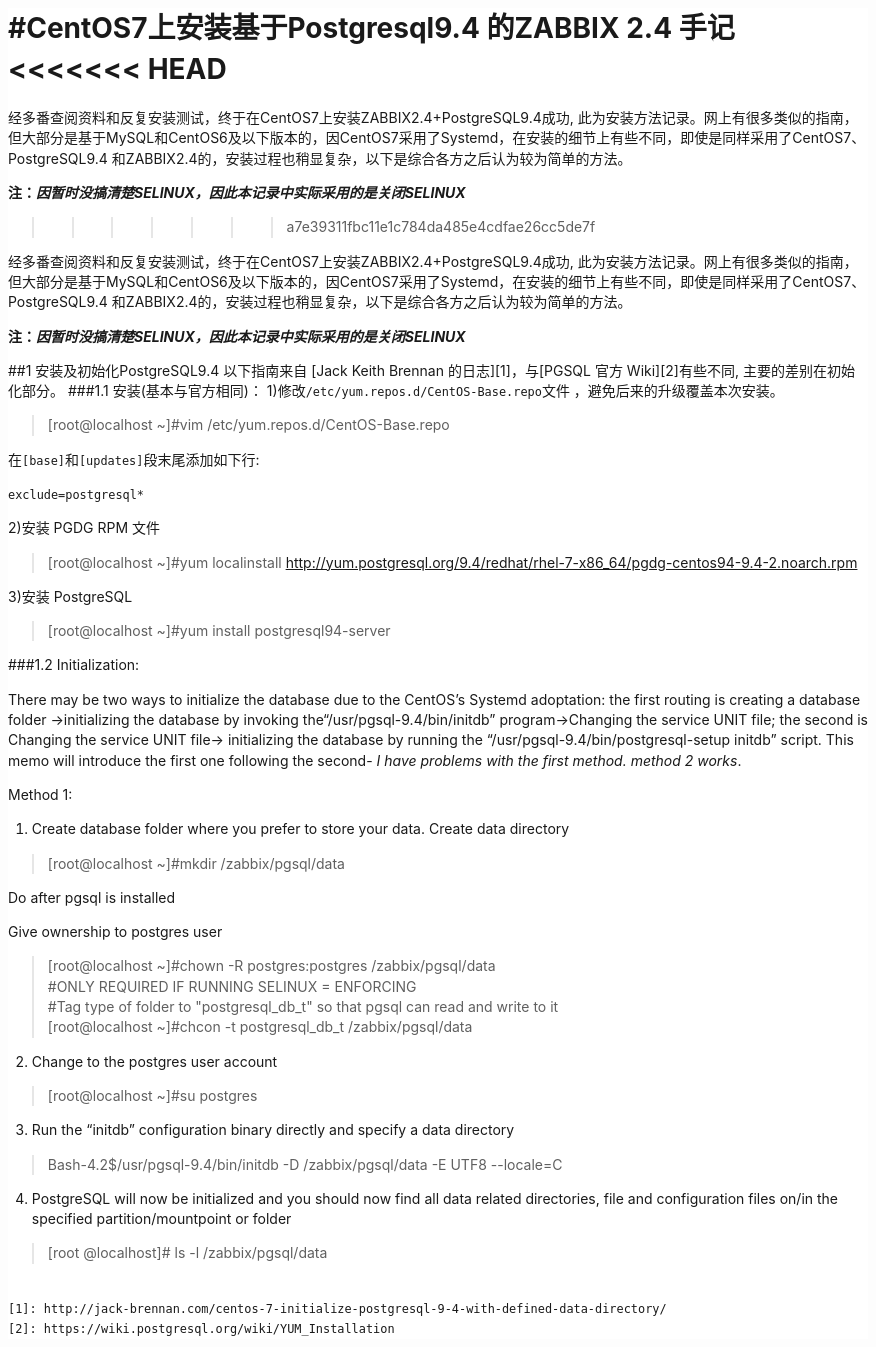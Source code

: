 #CentOS7上安装基于Postgresql9.4 的ZABBIX 2.4 手记
<<<<<<< HEAD
=======

经多番查阅资料和反复安装测试，终于在CentOS7上安装ZABBIX2.4+PostgreSQL9.4成功, 此为安装方法记录。网上有很多类似的指南，但大部分是基于MySQL和CentOS6及以下版本的，因CentOS7采用了Systemd，在安装的细节上有些不同，即使是同样采用了CentOS7、PostgreSQL9.4 和ZABBIX2.4的，安装过程也稍显复杂，以下是综合各方之后认为较为简单的方法。

**注：_因暂时没搞清楚SELINUX，因此本记录中实际采用的是关闭SELINUX_**
>>>>>>> a7e39311fbc11e1c784da485e4cdfae26cc5de7f

经多番查阅资料和反复安装测试，终于在CentOS7上安装ZABBIX2.4+PostgreSQL9.4成功, 此为安装方法记录。网上有很多类似的指南，但大部分是基于MySQL和CentOS6及以下版本的，因CentOS7采用了Systemd，在安装的细节上有些不同，即使是同样采用了CentOS7、PostgreSQL9.4 和ZABBIX2.4的，安装过程也稍显复杂，以下是综合各方之后认为较为简单的方法。

**注：_因暂时没搞清楚SELINUX，因此本记录中实际采用的是关闭SELINUX_**

##1	安装及初始化PostgreSQL9.4
以下指南来自 [Jack Keith Brennan 的日志][1]，与[PGSQL 官方 Wiki][2]有些不同, 主要的差别在初始化部分。
###1.1 安装(基本与官方相同)：
1)修改` /etc/yum.repos.d/CentOS-Base.repo `文件 ，避免后来的升级覆盖本次安装。  
>[root@localhost ~]#vim /etc/yum.repos.d/CentOS-Base.repo

在` [base] `和` [updates] `段末尾添加如下行:

``` exclude=postgresql* ```

2)安装 PGDG RPM 文件  
>[root@localhost ~]#yum localinstall http://yum.postgresql.org/9.4/redhat/rhel-7-x86_64/pgdg-centos94-9.4-2.noarch.rpm 

3)安装 PostgreSQL  
>[root@localhost ~]#yum install postgresql94-server

###1.2 Initialization:

There may be two ways to initialize the database due to the CentOS’s Systemd adoptation: the first routing is creating a database folder ->initializing the database by invoking the“/usr/pgsql-9.4/bin/initdb” program->Changing the service UNIT file; the second is Changing the service UNIT file-> initializing the database by running the “/usr/pgsql-9.4/bin/postgresql-setup initdb” script. This memo will introduce the first one following the second- *I have problems with the first method. method 2 works*.

Method 1:

1)	Create database folder where you prefer to store your data.
Create data directory
>[root@localhost ~]#mkdir /zabbix/pgsql/data

Do after pgsql is installed

Give ownership to postgres user
>[root@localhost ~]#chown -R postgres:postgres /zabbix/pgsql/data	
>\#ONLY REQUIRED IF RUNNING SELINUX = ENFORCING		
>\#Tag type of folder to "postgresql_db_t" so that pgsql can read and write to it	
>[root@localhost ~]#chcon -t postgresql_db_t /zabbix/pgsql/data		

2)	Change to the postgres user account
>[root@localhost ~]#su postgres

3)	Run the “initdb” configuration binary directly and specify a data directory
>Bash-4.2$/usr/pgsql-9.4/bin/initdb -D /zabbix/pgsql/data -E UTF8 --locale=C

4)	PostgreSQL will now be initialized and you should now find all data related directories, file and configuration files on/in the specified partition/mountpoint or folder
>[root @localhost]# ls -l /zabbix/pgsql/data

```

[1]: http://jack-brennan.com/centos-7-initialize-postgresql-9-4-with-defined-data-directory/
[2]: https://wiki.postgresql.org/wiki/YUM_Installation